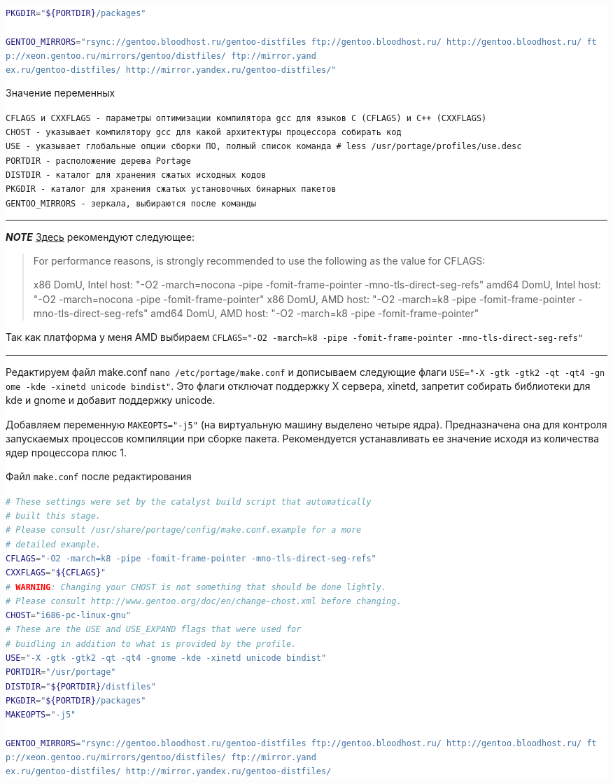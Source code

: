 ```bash
PKGDIR="${PORTDIR}/packages"

GENTOO_MIRRORS="rsync://gentoo.bloodhost.ru/gentoo-distfiles ftp://gentoo.bloodhost.ru/ http://gentoo.bloodhost.ru/ ftp://xeon.gentoo.ru/mirrors/gentoo/distfiles/ ftp://mirror.yand
ex.ru/gentoo-distfiles/ http://mirror.yandex.ru/gentoo-distfiles/"
```

Значение переменных
```
CFLAGS и CXXFLAGS - параметры оптимизации компилятора gcc для языков C (CFLAGS) и C++ (CXXFLAGS)
CHOST - указывает компилятору gcc для какой архитектуры процессора собирать код
USE - указывает глобальные опции сборки ПО, полный список команда # less /usr/portage/profiles/use.desc
PORTDIR - расположение дерева Portage
DISTDIR - каталог для хранения сжатых исходных кодов
PKGDIR - каталог для хранения сжатых установочных бинарных пакетов
GENTOO_MIRRORS - зеркала, выбираются после команды
```

---

***NOTE***
[Здесь](http://gentoo-en.vfose.ru/wiki/User:Pepoluan/Paravirtualized_Gentoo_VMs_on_XenServer) рекомендуют следующее:
> For performance reasons, is strongly recommended to use the following as the value for CFLAGS:
>
> x86 DomU, Intel host: "-O2 -march=nocona -pipe -fomit-frame-pointer -mno-tls-direct-seg-refs"
> amd64 DomU, Intel host: "-O2 -march=nocona -pipe -fomit-frame-pointer"
> x86 DomU, AMD host: "-O2 -march=k8 -pipe -fomit-frame-pointer -mno-tls-direct-seg-refs"
> amd64 DomU, AMD host: "-O2 -march=k8 -pipe -fomit-frame-pointer"

Так как платформа у меня AMD выбираем `CFLAGS="-O2 -march=k8 -pipe -fomit-frame-pointer -mno-tls-direct-seg-refs"`

---

Редактируем файл make.conf `nano /etc/portage/make.conf` и дописываем следующие флаги `USE="-X -gtk -gtk2 -qt -qt4 -gnome -kde -xinetd unicode bindist"`. Это флаги отключат поддержку X сервера, xinetd, запретит собирать библиотеки для kde и gnome и добавит поддержку unicode.

Добавляем переменную `MAKEOPTS="-j5"` (на виртуальную машину выделено четыре ядра). Предназначена она для контроля запускаемых процессов компиляции при сборке пакета. Рекомендуется устанавливать ее значение исходя из количества ядер процессора плюс 1.

Файл `make.conf` после редактирования
```bash
# These settings were set by the catalyst build script that automatically
# built this stage.
# Please consult /usr/share/portage/config/make.conf.example for a more
# detailed example.
CFLAGS="-O2 -march=k8 -pipe -fomit-frame-pointer -mno-tls-direct-seg-refs"
CXXFLAGS="${CFLAGS}"
# WARNING: Changing your CHOST is not something that should be done lightly.
# Please consult http://www.gentoo.org/doc/en/change-chost.xml before changing.
CHOST="i686-pc-linux-gnu"
# These are the USE and USE_EXPAND flags that were used for
# buidling in addition to what is provided by the profile.
USE="-X -gtk -gtk2 -qt -qt4 -gnome -kde -xinetd unicode bindist"
PORTDIR="/usr/portage"
DISTDIR="${PORTDIR}/distfiles"
PKGDIR="${PORTDIR}/packages"
MAKEOPTS="-j5"

GENTOO_MIRRORS="rsync://gentoo.bloodhost.ru/gentoo-distfiles ftp://gentoo.bloodhost.ru/ http://gentoo.bloodhost.ru/ ftp://xeon.gentoo.ru/mirrors/gentoo/distfiles/ ftp://mirror.yand
ex.ru/gentoo-distfiles/ http://mirror.yandex.ru/gentoo-distfiles/
```